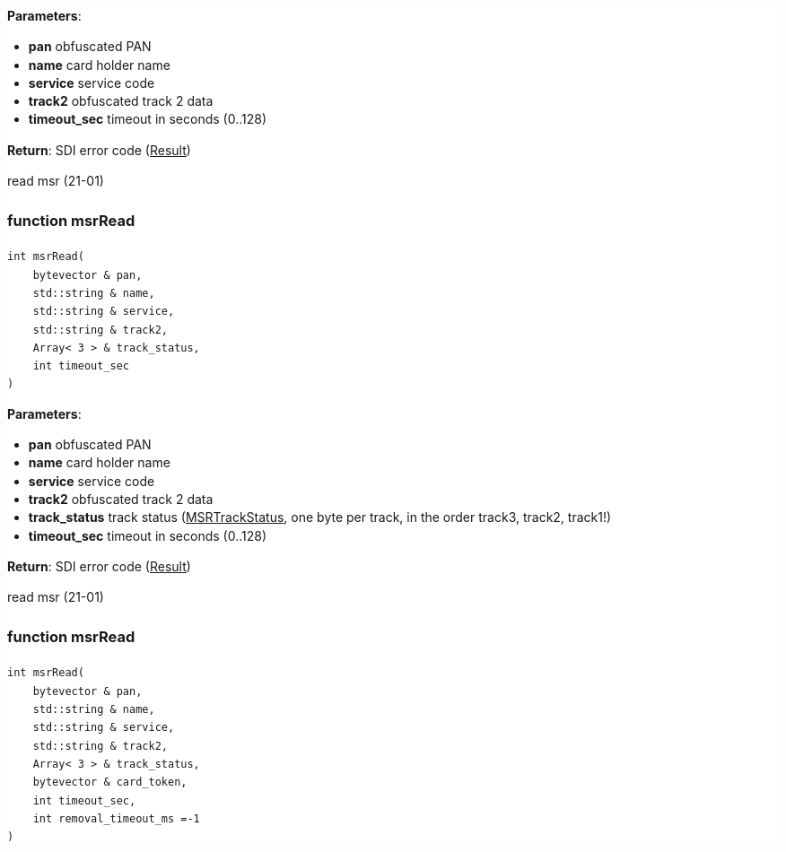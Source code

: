 
**Parameters**: 

  * **pan** obfuscated PAN 
  * **name** card holder name 
  * **service** service code 
  * **track2** obfuscated track 2 data 
  * **timeout_sec** timeout in seconds (0..128) 


**Return**: SDI error code ([Result](namespacevfisdi.md#enum-result)) 

read msr (21-01) 


### function msrRead

```
int msrRead(
    bytevector & pan,
    std::string & name,
    std::string & service,
    std::string & track2,
    Array< 3 > & track_status,
    int timeout_sec
)
```


**Parameters**: 

  * **pan** obfuscated PAN 
  * **name** card holder name 
  * **service** service code 
  * **track2** obfuscated track 2 data 
  * **track_status** track status ([MSRTrackStatus](namespacevfisdi.md#enum-msrtrackstatus), one byte per track, in the order track3, track2, track1!) 
  * **timeout_sec** timeout in seconds (0..128) 


**Return**: SDI error code ([Result](namespacevfisdi.md#enum-result)) 

read msr (21-01) 


### function msrRead

```
int msrRead(
    bytevector & pan,
    std::string & name,
    std::string & service,
    std::string & track2,
    Array< 3 > & track_status,
    bytevector & card_token,
    int timeout_sec,
    int removal_timeout_ms =-1
)
```

